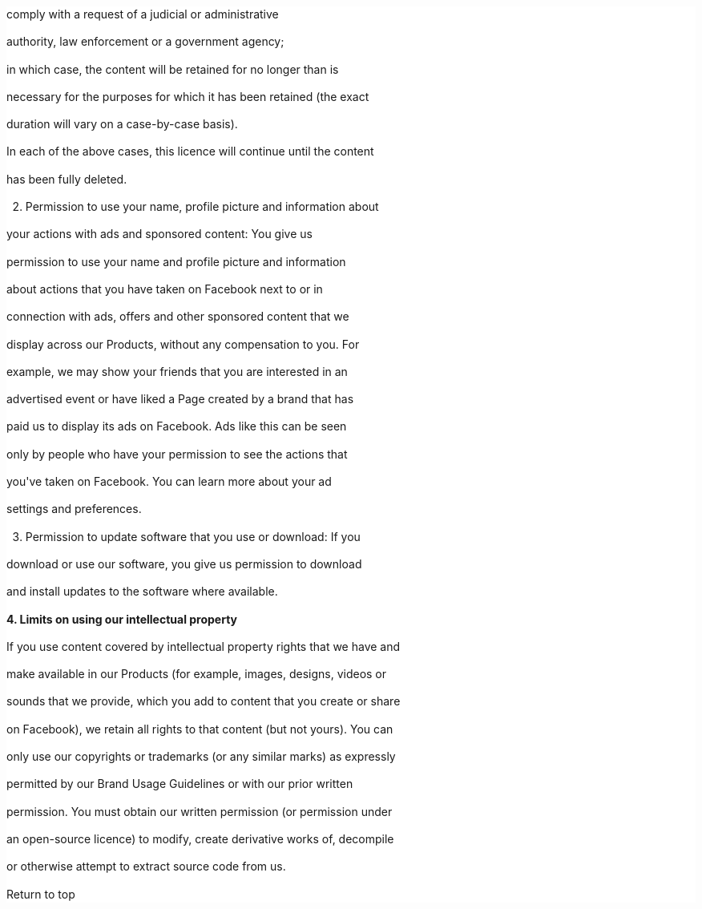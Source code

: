 comply with a request of a judicial or administrative

authority, law enforcement or a government agency;

in which case, the content will be retained for no longer than is

necessary for the purposes for which it has been retained (the exact

duration will vary on a case-by-case basis).

In each of the above cases, this licence will continue until the content

has been fully deleted.

2. Permission to use your name, profile picture and information about

your actions with ads and sponsored content: You give us

permission to use your name and profile picture and information

about actions that you have taken on Facebook next to or in

connection with ads, offers and other sponsored content that we

display across our Products, without any compensation to you. For

example, we may show your friends that you are interested in an

advertised event or have liked a Page created by a brand that has

paid us to display its ads on Facebook. Ads like this can be seen

only by people who have your permission to see the actions that

you've taken on Facebook. You can learn more about your ad

settings and preferences.

3. Permission to update software that you use or download: If you

download or use our software, you give us permission to download

and install updates to the software where available.

**4. Limits on using our intellectual property**

If you use content covered by intellectual property rights that we have and

make available in our Products (for example, images, designs, videos or

sounds that we provide, which you add to content that you create or share

on Facebook), we retain all rights to that content (but not yours). You can

only use our copyrights or trademarks (or any similar marks) as expressly

permitted by our Brand Usage Guidelines or with our prior written

permission. You must obtain our written permission (or permission under

an open-source licence) to modify, create derivative works of, decompile

or otherwise attempt to extract source code from us.

Return to top

